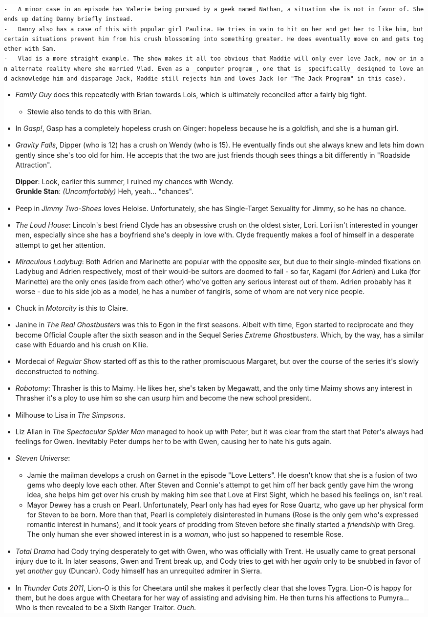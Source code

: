     -   A minor case in an episode has Valerie being pursued by a geek named Nathan, a situation she is not in favor of. She ends up dating Danny briefly instead.
    -   Danny also has a case of this with popular girl Paulina. He tries in vain to hit on her and get her to like him, but certain situations prevent him from his crush blossoming into something greater. He does eventually move on and gets together with Sam.
    -   Vlad is a more straight example. The show makes it all too obvious that Maddie will only ever love Jack, now or in an alternate reality where she married Vlad. Even as a _computer program_, one that is _specifically_ designed to love and acknowledge him and disparage Jack, Maddie still rejects him and loves Jack (or "The Jack Program" in this case).
-   _Family Guy_ does this repeatedly with Brian towards Lois, which is ultimately reconciled after a fairly big fight.
    -   Stewie also tends to do this with Brian.
-   In _Gasp!_, Gasp has a completely hopeless crush on Ginger: hopeless because he is a goldfish, and she is a human girl.
-   _Gravity Falls_, Dipper (who is 12) has a crush on Wendy (who is 15). He eventually finds out she always knew and lets him down gently since she's too old for him. He accepts that the two are just friends though sees things a bit differently in "Roadside Attraction".
    
    **Dipper**: Look, earlier this summer, I ruined my chances with Wendy.  
    **Grunkle Stan**: _(Uncomfortably)_ Heh, yeah... "chances".
    
-   Peep in _Jimmy Two-Shoes_ loves Heloise. Unfortunately, she has Single-Target Sexuality for Jimmy, so he has no chance.
-   _The Loud House_: Lincoln's best friend Clyde has an obsessive crush on the oldest sister, Lori. Lori isn't interested in younger men, especially since she has a boyfriend she's deeply in love with. Clyde frequently makes a fool of himself in a desperate attempt to get her attention.
-   _Miraculous Ladybug_: Both Adrien and Marinette are popular with the opposite sex, but due to their single-minded fixations on Ladybug and Adrien respectively, most of their would-be suitors are doomed to fail - so far, Kagami (for Adrien) and Luka (for Marinette) are the only ones (aside from each other) who've gotten any serious interest out of them. Adrien probably has it worse - due to his side job as a model, he has a number of fangirls, some of whom are not very nice people.
-   Chuck in _Motorcity_ is this to Claire.
-   Janine in _The Real Ghostbusters_ was this to Egon in the first seasons. Albeit with time, Egon started to reciprocate and they become Official Couple after the sixth season and in the Sequel Series _Extreme Ghostbusters_. Which, by the way, has a similar case with Eduardo and his crush on Kilie.
-   Mordecai of _Regular Show_ started off as this to the rather promiscuous Margaret, but over the course of the series it's slowly deconstructed to nothing.
-   _Robotomy_: Thrasher is this to Maimy. He likes her, she's taken by Megawatt, and the only time Maimy shows any interest in Thrasher it's a ploy to use him so she can usurp him and become the new school president.
-   Milhouse to Lisa in _The Simpsons_.
-   Liz Allan in _The Spectacular Spider Man_ managed to hook up with Peter, but it was clear from the start that Peter's always had feelings for Gwen. Inevitably Peter dumps her to be with Gwen, causing her to hate his guts again.
-   _Steven Universe_:
    -   Jamie the mailman develops a crush on Garnet in the episode "Love Letters". He doesn't know that she is a fusion of two gems who deeply love each other. After Steven and Connie's attempt to get him off her back gently gave him the wrong idea, she helps him get over his crush by making him see that Love at First Sight, which he based his feelings on, isn't real.
    -   Mayor Dewey has a crush on Pearl. Unfortunately, Pearl only has had eyes for Rose Quartz, who gave up her physical form for Steven to be born. More than that, Pearl is completely disinterested in humans (Rose is the only gem who's expressed romantic interest in humans), and it took years of prodding from Steven before she finally started a _friendship_ with Greg. The only human she ever showed interest in is a _woman_, who just so happened to resemble Rose.
-   _Total Drama_ had Cody trying desperately to get with Gwen, who was officially with Trent. He usually came to great personal injury due to it. In later seasons, Gwen and Trent break up, and Cody tries to get with her _again_ only to be snubbed in favor of yet _another_ guy (Duncan). Cody himself has an unrequited admirer in Sierra.
-   In _Thunder Cats 2011_, Lion-O is this for Cheetara until she makes it perfectly clear that she loves Tygra. Lion-O is happy for them, but he does argue with Cheetara for her way of assisting and advising him. He then turns his affections to Pumyra... Who is then revealed to be a Sixth Ranger Traitor. _Ouch._